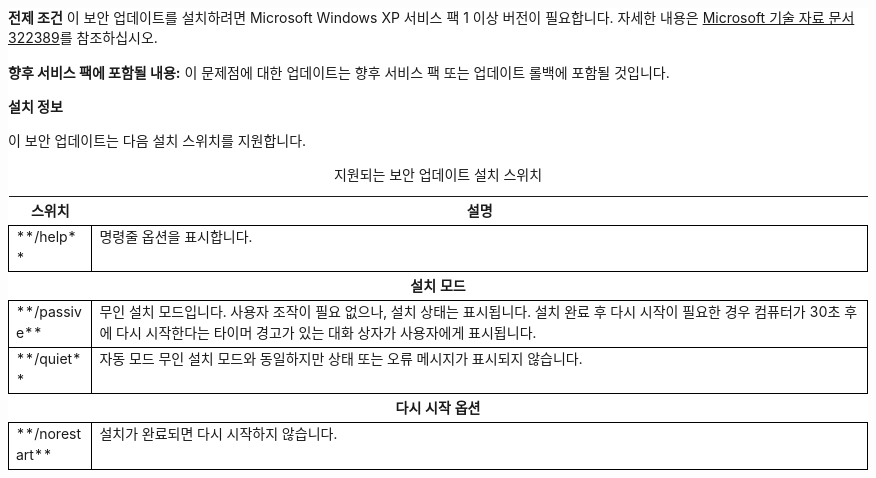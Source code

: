 **전제 조건**
이 보안 업데이트를 설치하려면 Microsoft Windows XP 서비스 팩 1 이상 버전이 필요합니다. 자세한 내용은 [Microsoft 기술 자료 문서 322389](http://support.microsoft.com/kb/322389)를 참조하십시오.

**향후 서비스 팩에 포함될 내용:**
이 문제점에 대한 업데이트는 향후 서비스 팩 또는 업데이트 롤백에 포함될 것입니다.

**설치 정보**

이 보안 업데이트는 다음 설치 스위치를 지원합니다.

<table class="dataTable">
<caption>
지원되는 보안 업데이트 설치 스위치
</caption>
<tr class="thead">
<th>
스위치
</th>
<th>
설명
</th>
</tr>
<tr>
<td style="border:1px solid black;">
**/help**
</td>
<td style="border:1px solid black;">
명령줄 옵션을 표시합니다.
</td>
</tr>
<tr>
<th colspan="2">
설치 모드
</th>
</tr>
<tr class="alternateRow">
<td style="border:1px solid black;">
**/passive**
</td>
<td style="border:1px solid black;">
무인 설치 모드입니다. 사용자 조작이 필요 없으나, 설치 상태는 표시됩니다. 설치 완료 후 다시 시작이 필요한 경우 컴퓨터가 30초 후에 다시 시작한다는 타이머 경고가 있는 대화 상자가 사용자에게 표시됩니다.
</td>
</tr>
<tr>
<td style="border:1px solid black;">
**/quiet**
</td>
<td style="border:1px solid black;">
자동 모드 무인 설치 모드와 동일하지만 상태 또는 오류 메시지가 표시되지 않습니다.
</td>
</tr>
<tr>
<th colspan="2">
다시 시작 옵션
</th>
</tr>
<tr class="alternateRow">
<td style="border:1px solid black;">
**/norestart**
</td>
<td style="border:1px solid black;">
설치가 완료되면 다시 시작하지 않습니다.
</td>